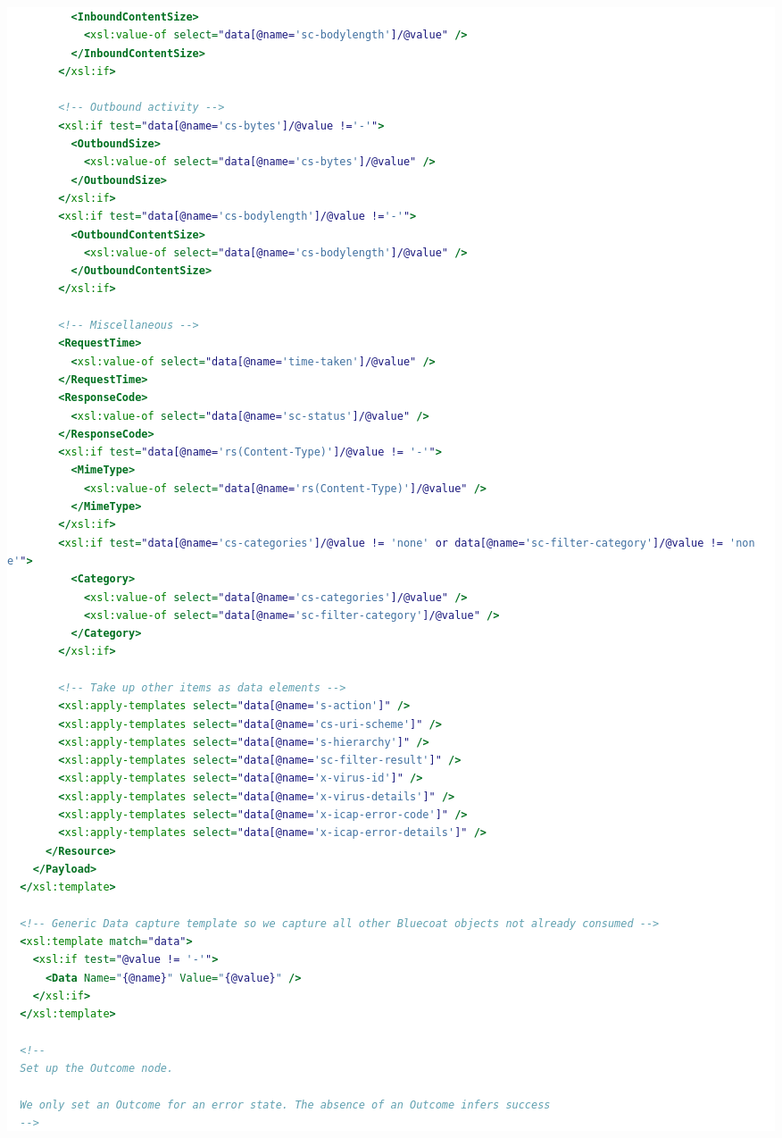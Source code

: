 ```xslt
          <InboundContentSize>
            <xsl:value-of select="data[@name='sc-bodylength']/@value" />
          </InboundContentSize>
        </xsl:if>

        <!-- Outbound activity -->
        <xsl:if test="data[@name='cs-bytes']/@value !='-'">
          <OutboundSize>
            <xsl:value-of select="data[@name='cs-bytes']/@value" />
          </OutboundSize>
        </xsl:if>
        <xsl:if test="data[@name='cs-bodylength']/@value !='-'">
          <OutboundContentSize>
            <xsl:value-of select="data[@name='cs-bodylength']/@value" />
          </OutboundContentSize>
        </xsl:if>

        <!-- Miscellaneous -->
        <RequestTime>
          <xsl:value-of select="data[@name='time-taken']/@value" />
        </RequestTime>
        <ResponseCode>
          <xsl:value-of select="data[@name='sc-status']/@value" />
        </ResponseCode>
        <xsl:if test="data[@name='rs(Content-Type)']/@value != '-'">
          <MimeType>
            <xsl:value-of select="data[@name='rs(Content-Type)']/@value" />
          </MimeType>
        </xsl:if>
        <xsl:if test="data[@name='cs-categories']/@value != 'none' or data[@name='sc-filter-category']/@value != 'none'">
          <Category>
            <xsl:value-of select="data[@name='cs-categories']/@value" />
            <xsl:value-of select="data[@name='sc-filter-category']/@value" />
          </Category>
        </xsl:if>

        <!-- Take up other items as data elements -->
        <xsl:apply-templates select="data[@name='s-action']" />
        <xsl:apply-templates select="data[@name='cs-uri-scheme']" />
        <xsl:apply-templates select="data[@name='s-hierarchy']" />
        <xsl:apply-templates select="data[@name='sc-filter-result']" />
        <xsl:apply-templates select="data[@name='x-virus-id']" />
        <xsl:apply-templates select="data[@name='x-virus-details']" />
        <xsl:apply-templates select="data[@name='x-icap-error-code']" />
        <xsl:apply-templates select="data[@name='x-icap-error-details']" />
      </Resource>
    </Payload>
  </xsl:template>

  <!-- Generic Data capture template so we capture all other Bluecoat objects not already consumed -->
  <xsl:template match="data">
    <xsl:if test="@value != '-'">
      <Data Name="{@name}" Value="{@value}" />
    </xsl:if>
  </xsl:template>

  <!-- 
  Set up the Outcome node.
  
  We only set an Outcome for an error state. The absence of an Outcome infers success
  -->
```